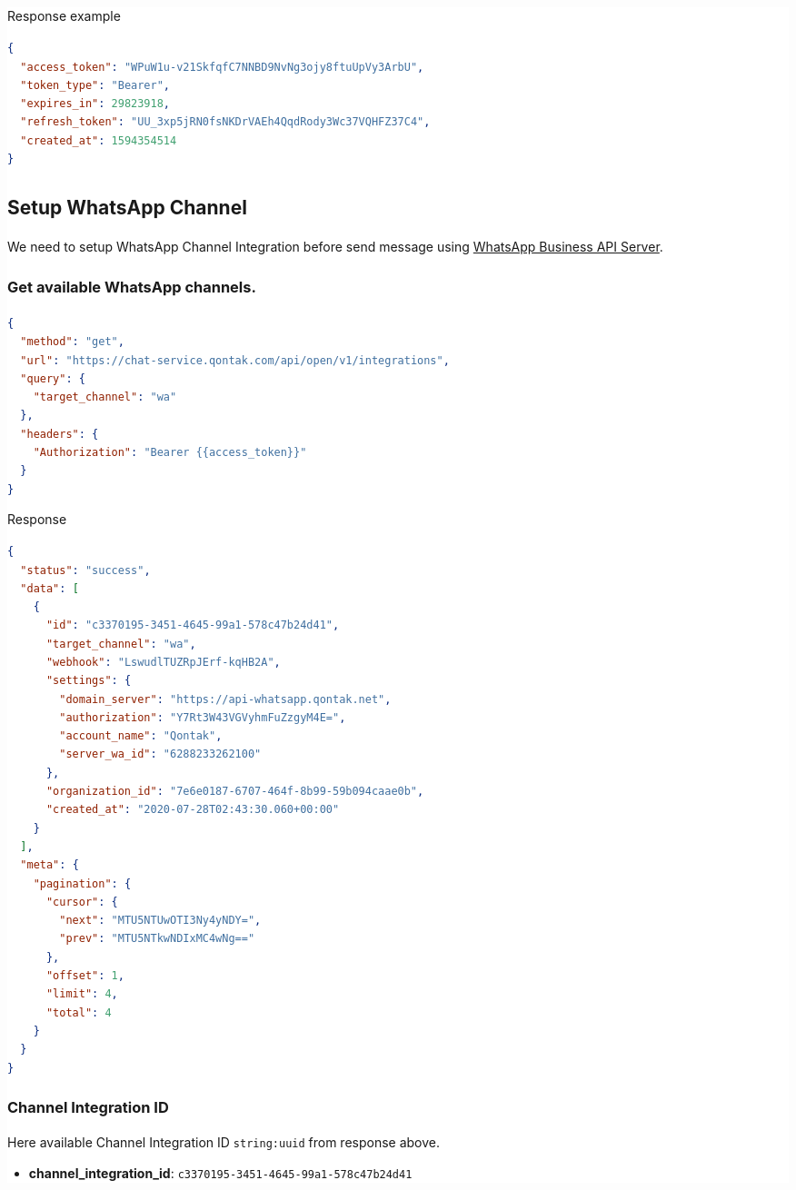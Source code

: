 Response example

```json
{
  "access_token": "WPuW1u-v21SkfqfC7NNBD9NvNg3ojy8ftuUpVy3ArbU",
  "token_type": "Bearer",
  "expires_in": 29823918,
  "refresh_token": "UU_3xp5jRN0fsNKDrVAEh4QqdRody3Wc37VQHFZ37C4",
  "created_at": 1594354514
}
```
## Setup WhatsApp Channel
We need to setup WhatsApp Channel Integration before send message using [WhatsApp Business API Server](https://docs.qontak.com/docs/hub/docs/Others/Glossary.md#whatsapp-business-api-server).
### Get available WhatsApp channels.
```json http
{
  "method": "get",
  "url": "https://chat-service.qontak.com/api/open/v1/integrations",
  "query": {
    "target_channel": "wa"
  },
  "headers": {
    "Authorization": "Bearer {{access_token}}"
  }
}
```
Response
```json
{
  "status": "success",
  "data": [
    {
      "id": "c3370195-3451-4645-99a1-578c47b24d41",
      "target_channel": "wa",
      "webhook": "LswudlTUZRpJErf-kqHB2A",
      "settings": {
        "domain_server": "https://api-whatsapp.qontak.net",
        "authorization": "Y7Rt3W43VGVyhmFuZzgyM4E=",
        "account_name": "Qontak",
        "server_wa_id": "6288233262100"
      },
      "organization_id": "7e6e0187-6707-464f-8b99-59b094caae0b",
      "created_at": "2020-07-28T02:43:30.060+00:00"
    }
  ],
  "meta": {
    "pagination": {
      "cursor": {
        "next": "MTU5NTUwOTI3Ny4yNDY=",
        "prev": "MTU5NTkwNDIxMC4wNg=="
      },
      "offset": 1,
      "limit": 4,
      "total": 4
    }
  }
}
```
### Channel Integration ID
Here available Channel Integration ID `string:uuid` from response above.
- **channel_integration_id**: `c3370195-3451-4645-99a1-578c47b24d41`